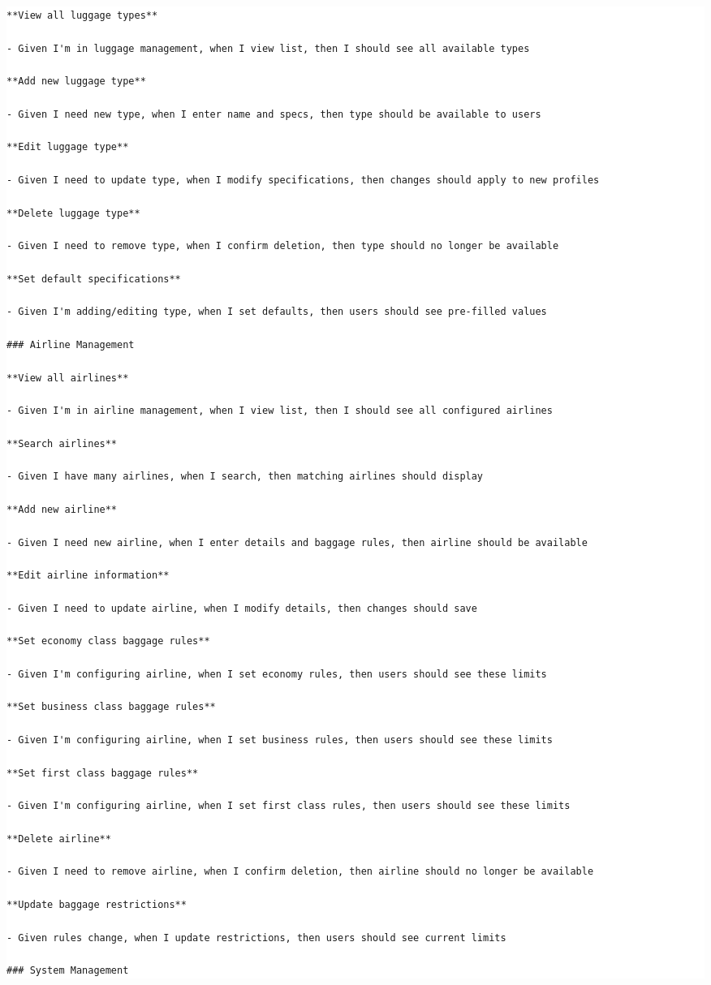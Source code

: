     **View all luggage types**
    
    - Given I'm in luggage management, when I view list, then I should see all available types
    
    **Add new luggage type**
    
    - Given I need new type, when I enter name and specs, then type should be available to users
    
    **Edit luggage type**
    
    - Given I need to update type, when I modify specifications, then changes should apply to new profiles
    
    **Delete luggage type**
    
    - Given I need to remove type, when I confirm deletion, then type should no longer be available
    
    **Set default specifications**
    
    - Given I'm adding/editing type, when I set defaults, then users should see pre-filled values
    
    ### Airline Management
    
    **View all airlines**
    
    - Given I'm in airline management, when I view list, then I should see all configured airlines
    
    **Search airlines**
    
    - Given I have many airlines, when I search, then matching airlines should display
    
    **Add new airline**
    
    - Given I need new airline, when I enter details and baggage rules, then airline should be available
    
    **Edit airline information**
    
    - Given I need to update airline, when I modify details, then changes should save
    
    **Set economy class baggage rules**
    
    - Given I'm configuring airline, when I set economy rules, then users should see these limits
    
    **Set business class baggage rules**
    
    - Given I'm configuring airline, when I set business rules, then users should see these limits
    
    **Set first class baggage rules**
    
    - Given I'm configuring airline, when I set first class rules, then users should see these limits
    
    **Delete airline**
    
    - Given I need to remove airline, when I confirm deletion, then airline should no longer be available
    
    **Update baggage restrictions**
    
    - Given rules change, when I update restrictions, then users should see current limits
    
    ### System Management
    